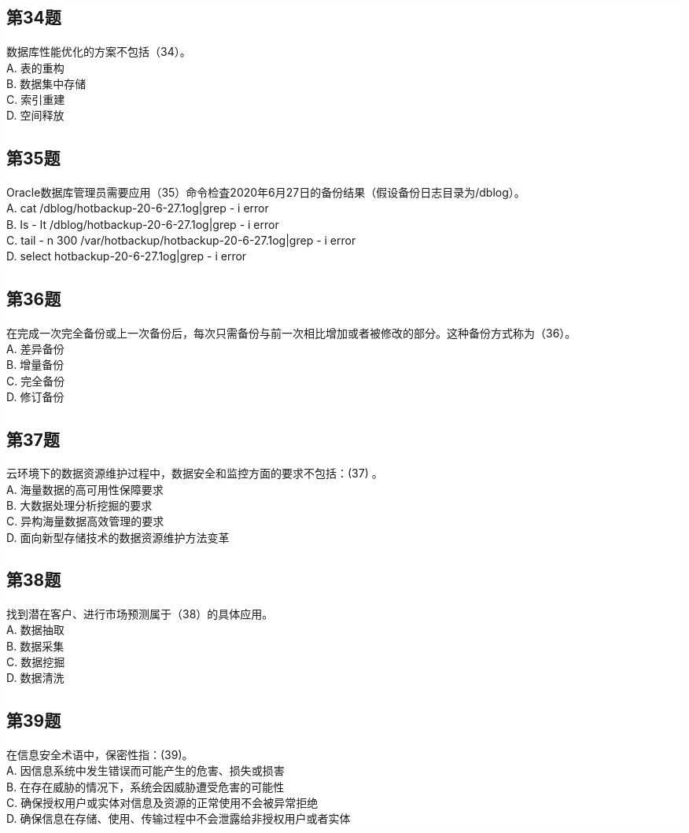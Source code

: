 
## 第34题 ##

数据库性能优化的方案不包括（34）。  
A. 表的重构  
B. 数据集中存储  
C. 索引重建  
D. 空间释放  


## 第35题 ##

Oracle数据库管理员需要应用（35）命令检査2020年6月27日的备份结果（假设备份日志目录为/dblog）。  
A. cat /dblog/hotbackup-20-6-27.1og|grep - i error  
B. Is - It /dblog/hotbackup-20-6-27.1og|grep - i error  
C. tail - n 300 /var/hotbackup/hotbackup-20-6-27.1og|grep - i error  
D. select hotbackup-20-6-27.1og|grep - i error  


## 第36题 ##

在完成一次完全备份或上一次备份后，每次只需备份与前一次相比增加或者被修改的部分。这种备份方式称为（36）。  
A. 差异备份  
B. 增量备份  
C. 完全备份  
D. 修订备份  


## 第37题 ##

云环境下的数据资源维护过程中，数据安全和监控方面的要求不包括：(37) 。  
A. 海量数据的高可用性保障要求  
B. 大数据处理分析挖掘的要求  
C. 异构海量数据高效管理的要求  
D. 面向新型存储技术的数据资源维护方法变革  


## 第38题 ##

找到潜在客户、进行市场预测属于（38）的具体应用。  
A. 数据抽取  
B. 数据采集  
C. 数据挖掘  
D. 数据清洗  


## 第39题 ##

在信息安全术语中，保密性指：(39)。  
A. 因信息系统中发生错误而可能产生的危害、损失或损害  
B. 在存在威胁的情况下，系统会因威胁遭受危害的可能性  
C. 确保授权用户或实体对信息及资源的正常使用不会被异常拒绝  
D. 确保信息在存储、使用、传输过程中不会泄露给非授权用户或者实体  
